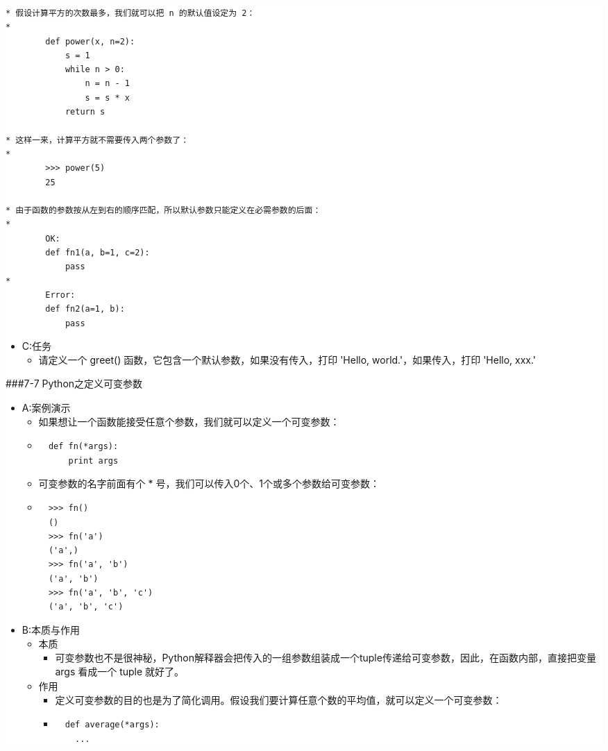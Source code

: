 	* 假设计算平方的次数最多，我们就可以把 n 的默认值设定为 2：
	* 
			def power(x, n=2):
			    s = 1
			    while n > 0:
			        n = n - 1
			        s = s * x
			    return s

	* 这样一来，计算平方就不需要传入两个参数了：
	* 
			>>> power(5)
			25

	* 由于函数的参数按从左到右的顺序匹配，所以默认参数只能定义在必需参数的后面：
	*  		
			OK:
			def fn1(a, b=1, c=2):
			    pass
	* 	
			Error:
			def fn2(a=1, b):
			    pass

* C:任务
	* 请定义一个 greet() 函数，它包含一个默认参数，如果没有传入，打印 'Hello, world.'，如果传入，打印 'Hello, xxx.'

###7-7 Python之定义可变参数
* A:案例演示
	* 如果想让一个函数能接受任意个参数，我们就可以定义一个可变参数：
	* 
			def fn(*args):
			    print args

	* 可变参数的名字前面有个 * 号，我们可以传入0个、1个或多个参数给可变参数：
	* 
			>>> fn()
			()
			>>> fn('a')
			('a',)
			>>> fn('a', 'b')
			('a', 'b')
			>>> fn('a', 'b', 'c')
			('a', 'b', 'c')

* B:本质与作用
	* 本质
		* 可变参数也不是很神秘，Python解释器会把传入的一组参数组装成一个tuple传递给可变参数，因此，在函数内部，直接把变量 args 看成一个 tuple 就好了。
	* 作用
		* 定义可变参数的目的也是为了简化调用。假设我们要计算任意个数的平均值，就可以定义一个可变参数：
		* 
				def average(*args):
			  	  ...
